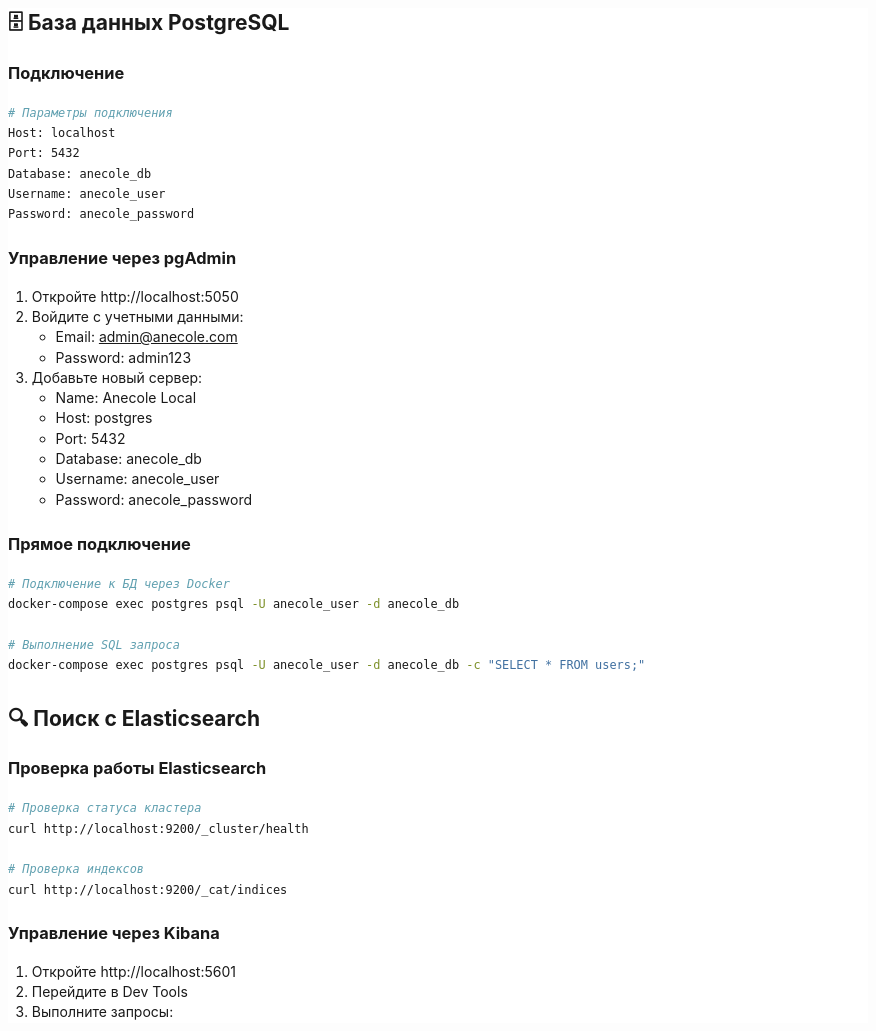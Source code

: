 ## 🗄️ База данных PostgreSQL

### Подключение

```bash
# Параметры подключения
Host: localhost
Port: 5432
Database: anecole_db
Username: anecole_user
Password: anecole_password
```

### Управление через pgAdmin

1. Откройте http://localhost:5050
2. Войдите с учетными данными:
   - Email: admin@anecole.com
   - Password: admin123
3. Добавьте новый сервер:
   - Name: Anecole Local
   - Host: postgres
   - Port: 5432
   - Database: anecole_db
   - Username: anecole_user
   - Password: anecole_password

### Прямое подключение

```bash
# Подключение к БД через Docker
docker-compose exec postgres psql -U anecole_user -d anecole_db

# Выполнение SQL запроса
docker-compose exec postgres psql -U anecole_user -d anecole_db -c "SELECT * FROM users;"
```

## 🔍 Поиск с Elasticsearch

### Проверка работы Elasticsearch

```bash
# Проверка статуса кластера
curl http://localhost:9200/_cluster/health

# Проверка индексов
curl http://localhost:9200/_cat/indices
```

### Управление через Kibana

1. Откройте http://localhost:5601
2. Перейдите в Dev Tools
3. Выполните запросы:
